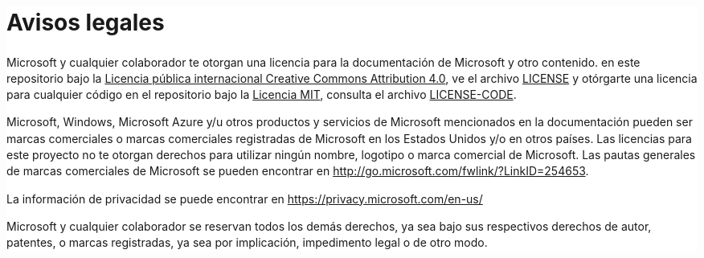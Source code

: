 # Avisos legales

Microsoft y cualquier colaborador te otorgan una licencia para la documentación de Microsoft y otro contenido.
en este repositorio bajo la [Licencia pública internacional Creative Commons Attribution 4.0](https://creativecommons.org/licenses/by/4.0/legalcode),
ve el archivo [LICENSE](LICENSE) y otórgarte una licencia para cualquier código en el repositorio bajo la [Licencia MIT](https://opensource.org/licenses/MIT), consulta el archivo
[LICENSE-CODE](LICENSE-CODE).

Microsoft, Windows, Microsoft Azure y/u otros productos y servicios de Microsoft mencionados en la documentación
pueden ser marcas comerciales o marcas comerciales registradas de Microsoft en los Estados Unidos y/o en otros países.
Las licencias para este proyecto no te otorgan derechos para utilizar ningún nombre, logotipo o marca comercial de Microsoft.
Las pautas generales de marcas comerciales de Microsoft se pueden encontrar en http://go.microsoft.com/fwlink/?LinkID=254653.

La información de privacidad se puede encontrar en https://privacy.microsoft.com/en-us/

Microsoft y cualquier colaborador se reservan todos los demás derechos, ya sea bajo sus respectivos derechos de autor, patentes,
o marcas registradas, ya sea por implicación, impedimento legal o de otro modo.

[y-wrk]: https://yarnpkg.com/blog/2017/08/02/introducing-workspaces/
